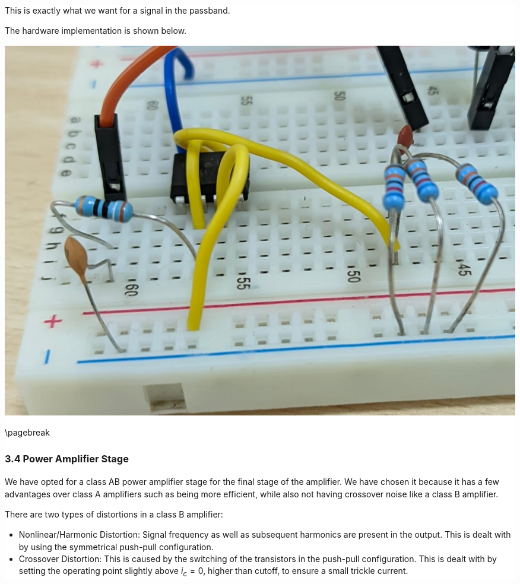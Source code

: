 This is exactly what we want for a signal in the passband.

The hardware implementation is shown below.

![Hardware implementation of the filter stage](filterhardware.jpg)

\pagebreak

### 3.4 Power Amplifier Stage

We have opted for a class AB power amplifier stage for the final stage of the amplifier. We have chosen it because it has a few advantages over class A amplifiers such as being more efficient, while also not having crossover noise like a class B amplifier.

There are two types of distortions in a class B amplifier:
 
- Nonlinear/Harmonic Distortion: Signal frequency as well as subsequent harmonics are present in the output. This is dealt with by using the symmetrical push-pull configuration.
- Crossover Distortion: This is caused by the switching of the transistors in the push-pull configuration. This is dealt with by setting the operating point slightly above $i_c = 0$, higher than cutoff, to ensure a small trickle current.
